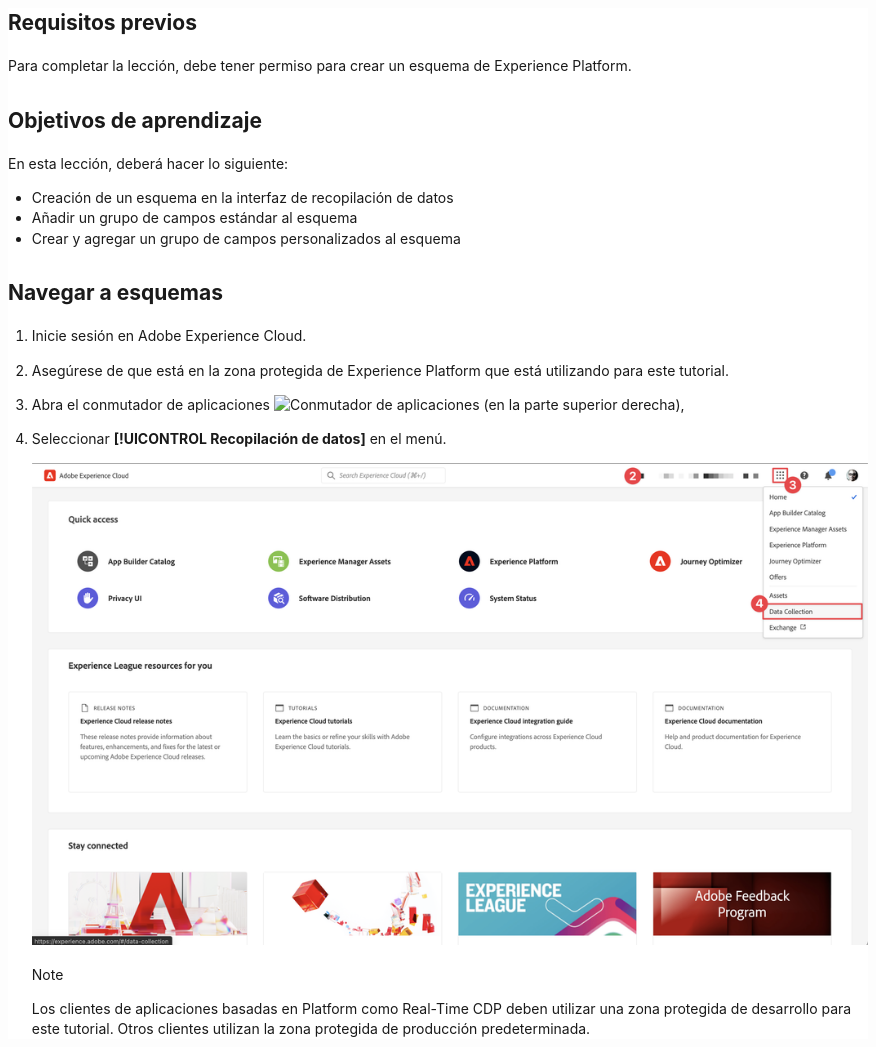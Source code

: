 ## Requisitos previos

Para completar la lección, debe tener permiso para crear un esquema de Experience Platform.

## Objetivos de aprendizaje

En esta lección, deberá hacer lo siguiente:

* Creación de un esquema en la interfaz de recopilación de datos
* Añadir un grupo de campos estándar al esquema
* Crear y agregar un grupo de campos personalizados al esquema

## Navegar a esquemas

1. Inicie sesión en Adobe Experience Cloud.

1. Asegúrese de que está en la zona protegida de Experience Platform que está utilizando para este tutorial.

1. Abra el conmutador de aplicaciones ![Conmutador de aplicaciones](https://spectrum.adobe.com/static/icons/workflow_18/Smock_Apps_18_N.svg)  (en la parte superior derecha),

1. Seleccionar **[!UICONTROL Recopilación de datos]** en el menú.

   ![Iniciar sesión en el Experience Cloud](assets/experiencecloud-login.png)

   >[!NOTE]
   >
   > Los clientes de aplicaciones basadas en Platform como Real-Time CDP deben utilizar una zona protegida de desarrollo para este tutorial. Otros clientes utilizan la zona protegida de producción predeterminada.
